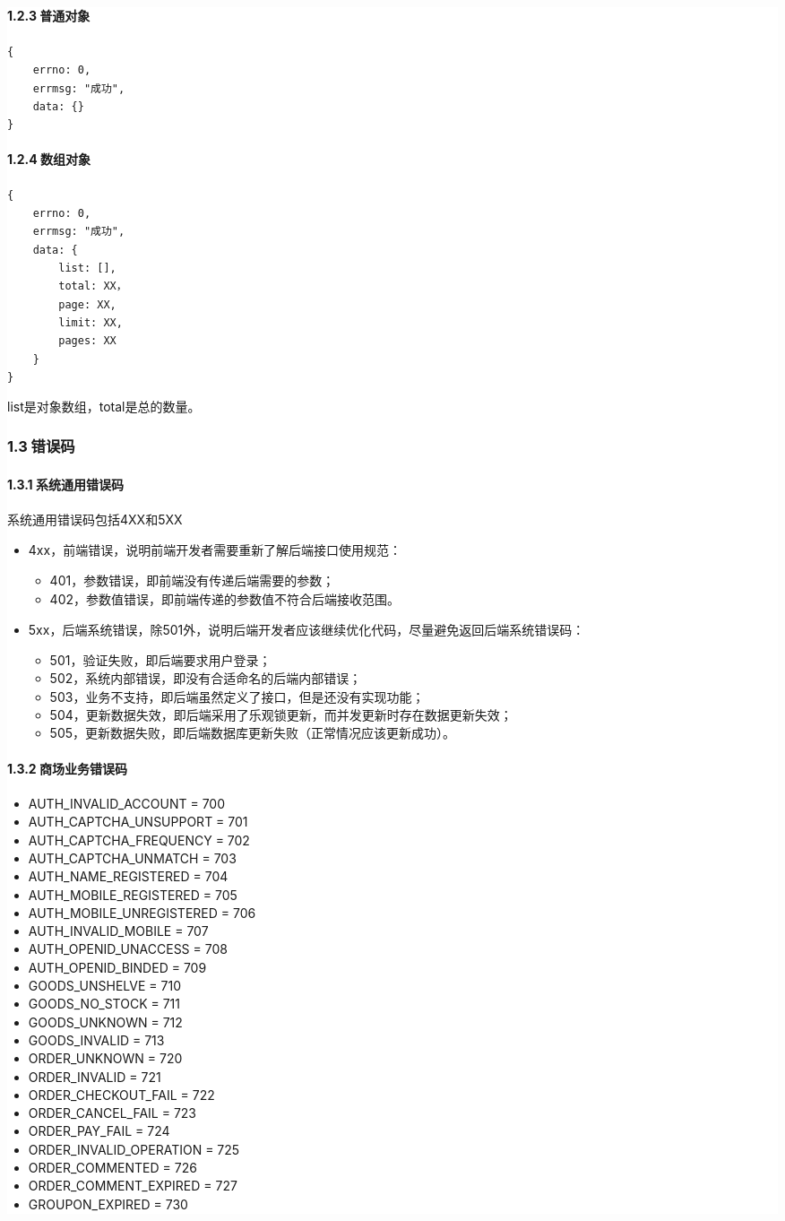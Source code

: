 #### 1.2.3 普通对象

    {
        errno: 0,
        errmsg: "成功",
        data: {}
    }
    
#### 1.2.4 数组对象

    {
        errno: 0,
        errmsg: "成功",
        data: {
            list: [],
            total: XX，
            page: XX,
            limit: XX,
            pages: XX
        }
    }

list是对象数组，total是总的数量。

### 1.3 错误码

#### 1.3.1 系统通用错误码

系统通用错误码包括4XX和5XX

* 4xx，前端错误，说明前端开发者需要重新了解后端接口使用规范：
  * 401，参数错误，即前端没有传递后端需要的参数；
  * 402，参数值错误，即前端传递的参数值不符合后端接收范围。
  
* 5xx，后端系统错误，除501外，说明后端开发者应该继续优化代码，尽量避免返回后端系统错误码：
  * 501，验证失败，即后端要求用户登录；
  * 502，系统内部错误，即没有合适命名的后端内部错误；
  * 503，业务不支持，即后端虽然定义了接口，但是还没有实现功能；
  * 504，更新数据失效，即后端采用了乐观锁更新，而并发更新时存在数据更新失效；
  * 505，更新数据失败，即后端数据库更新失败（正常情况应该更新成功）。

#### 1.3.2 商场业务错误码

* AUTH_INVALID_ACCOUNT = 700
* AUTH_CAPTCHA_UNSUPPORT = 701
* AUTH_CAPTCHA_FREQUENCY = 702
* AUTH_CAPTCHA_UNMATCH = 703
* AUTH_NAME_REGISTERED = 704
* AUTH_MOBILE_REGISTERED = 705
* AUTH_MOBILE_UNREGISTERED = 706
* AUTH_INVALID_MOBILE = 707
* AUTH_OPENID_UNACCESS = 708
* AUTH_OPENID_BINDED = 709
* GOODS_UNSHELVE = 710
* GOODS_NO_STOCK = 711
* GOODS_UNKNOWN = 712
* GOODS_INVALID = 713
* ORDER_UNKNOWN = 720
* ORDER_INVALID = 721
* ORDER_CHECKOUT_FAIL = 722
* ORDER_CANCEL_FAIL = 723
* ORDER_PAY_FAIL = 724
* ORDER_INVALID_OPERATION = 725
* ORDER_COMMENTED = 726
* ORDER_COMMENT_EXPIRED = 727
* GROUPON_EXPIRED = 730